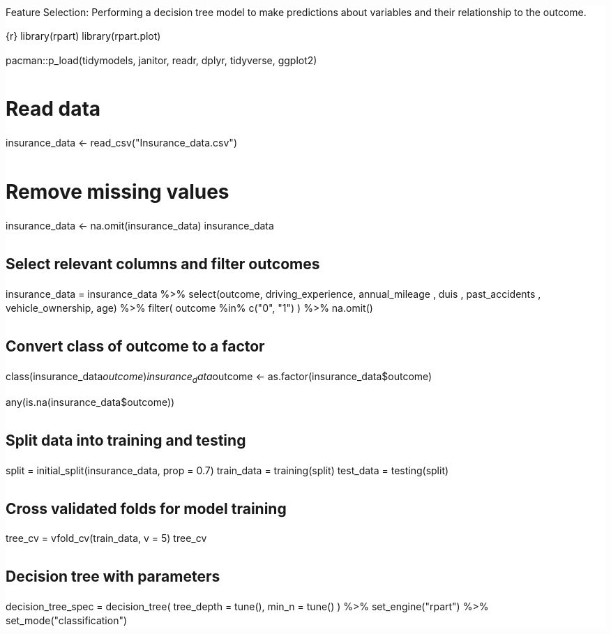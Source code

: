 Feature Selection: Performing a decision tree model to make predictions about variables and their relationship to the outcome.

{r}
library(rpart)
library(rpart.plot)

pacman::p_load(tidymodels, janitor, readr, dplyr, tidyverse, ggplot2)

# Read data
insurance_data <- read_csv("Insurance_data.csv")

# Remove missing values
insurance_data <- na.omit(insurance_data)
insurance_data

## Select relevant columns and filter outcomes
insurance_data = insurance_data %>% 
  select(outcome, driving_experience, annual_mileage , duis , past_accidents , vehicle_ownership, age) %>% 
  filter(
    outcome %in% c("0", "1")
  ) %>% 
  na.omit()

## Convert class of outcome to a factor
class(insurance_data$outcome)
insurance_data$outcome <- as.factor(insurance_data$outcome)

any(is.na(insurance_data$outcome))

## Split data into training and testing
split = initial_split(insurance_data, prop = 0.7)
train_data = training(split)
test_data = testing(split)

## Cross validated folds for model training
tree_cv = vfold_cv(train_data, v = 5)
tree_cv

## Decision tree with parameters
decision_tree_spec = decision_tree(
  tree_depth = tune(),
  min_n = tune()
) %>%
  set_engine("rpart") %>%
  set_mode("classification")
